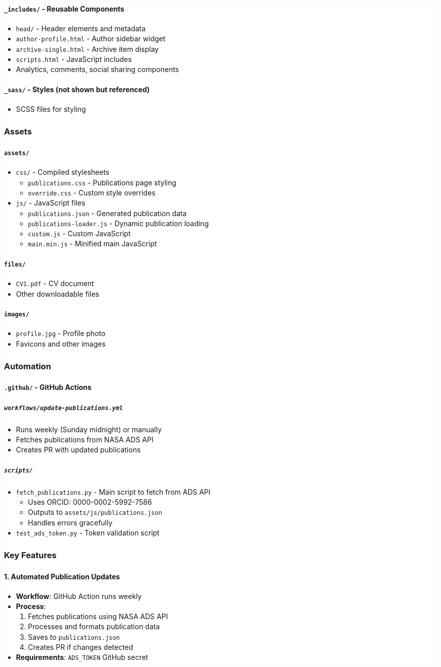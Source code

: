 #### `_includes/` - Reusable Components
- `head/` - Header elements and metadata
- `author-profile.html` - Author sidebar widget
- `archive-single.html` - Archive item display
- `scripts.html` - JavaScript includes
- Analytics, comments, social sharing components

#### `_sass/` - Styles (not shown but referenced)
- SCSS files for styling

### Assets

#### `assets/`
- `css/` - Compiled stylesheets
  - `publications.css` - Publications page styling
  - `override.css` - Custom style overrides
- `js/` - JavaScript files
  - `publications.json` - Generated publication data
  - `publications-loader.js` - Dynamic publication loading
  - `custom.js` - Custom JavaScript
  - `main.min.js` - Minified main JavaScript

#### `files/`
- `CV1.pdf` - CV document
- Other downloadable files

#### `images/`
- `profile.jpg` - Profile photo
- Favicons and other images

### Automation

#### `.github/` - GitHub Actions

##### `workflows/update-publications.yml`
- Runs weekly (Sunday midnight) or manually
- Fetches publications from NASA ADS API
- Creates PR with updated publications

##### `scripts/`
- `fetch_publications.py` - Main script to fetch from ADS API
  - Uses ORCID: 0000-0002-5992-7586
  - Outputs to `assets/js/publications.json`
  - Handles errors gracefully
- `test_ads_token.py` - Token validation script

### Key Features

#### 1. Automated Publication Updates
- **Workflow**: GitHub Action runs weekly
- **Process**: 
  1. Fetches publications using NASA ADS API
  2. Processes and formats publication data
  3. Saves to `publications.json`
  4. Creates PR if changes detected
- **Requirements**: `ADS_TOKEN` GitHub secret
